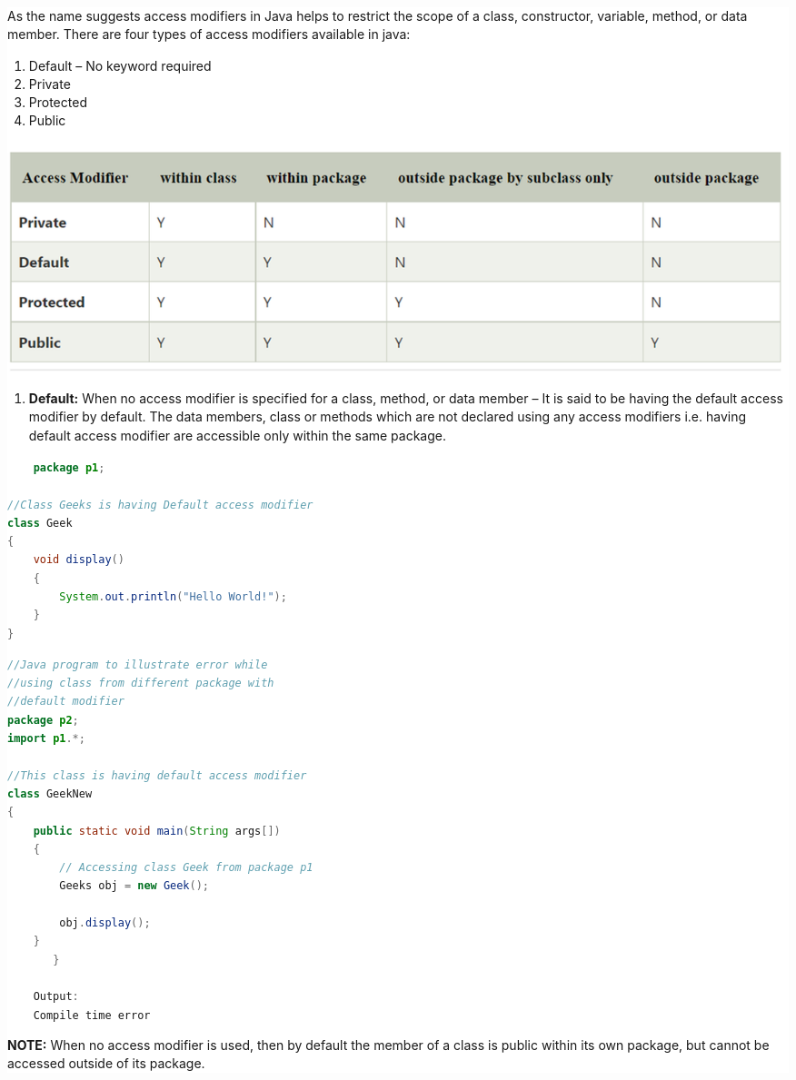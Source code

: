 As the name suggests access modifiers in Java helps to restrict the scope of a class, constructor, variable, method, or data member. There are four types of access modifiers available in java: 
1.	Default – No keyword required
2.	Private
3.	Protected
4.	Public

![img.png](../Images/accessModifiers.png)

1.	**Default:**  When no access modifier is specified for a class, method, or data member – It is said to be having the default access modifier by default. The data members, class or methods which are not declared using any access modifiers i.e. having default access modifier are accessible only within the same package.  
```java
    package p1;

//Class Geeks is having Default access modifier
class Geek
{
	void display()
	{
		System.out.println("Hello World!");
	}
}

```

```java
//Java program to illustrate error while
//using class from different package with
//default modifier
package p2;
import p1.*;

//This class is having default access modifier
class GeekNew
{
	public static void main(String args[])
	{
		// Accessing class Geek from package p1
		Geeks obj = new Geek();

		obj.display();
	}
       }
	
	Output:
	Compile time error
```
**NOTE:** When no access modifier is used, then by default the member of a class is public within its own package, but cannot be accessed outside of its package.
